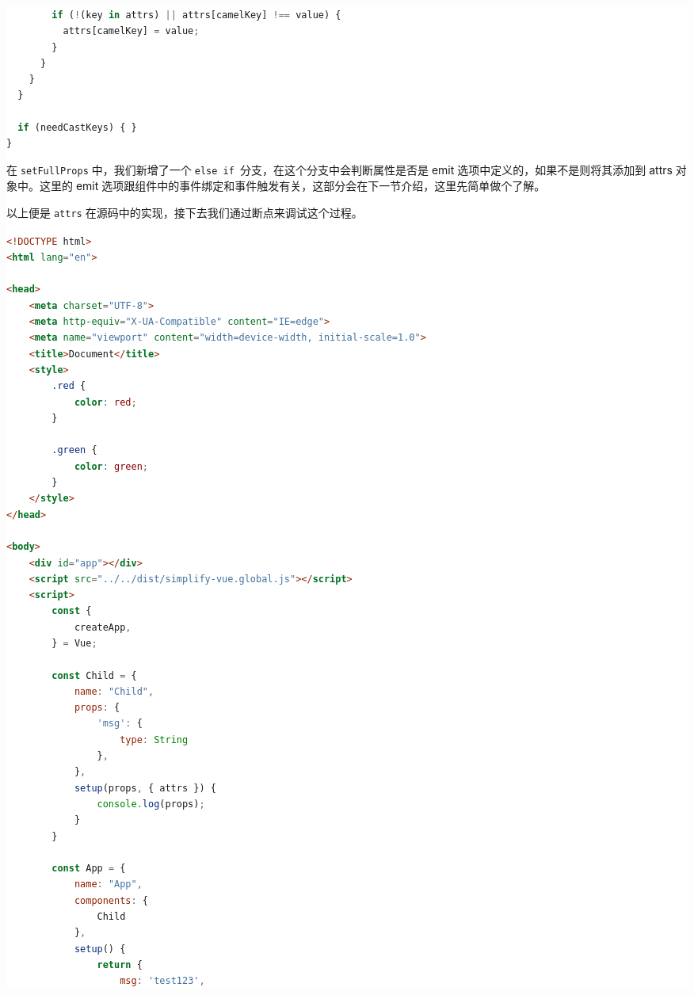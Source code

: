 ```typescript
        if (!(key in attrs) || attrs[camelKey] !== value) {
          attrs[camelKey] = value;
        }
      }
    }
  }

  if (needCastKeys) { }
}
```

在 `setFullProps` 中，我们新增了一个 `else if `分支，在这个分支中会判断属性是否是 emit 选项中定义的，如果不是则将其添加到 attrs 对象中。这里的 emit 选项跟组件中的事件绑定和事件触发有关，这部分会在下一节介绍，这里先简单做个了解。

以上便是 `attrs` 在源码中的实现，接下去我们通过断点来调试这个过程。

```html
<!DOCTYPE html>
<html lang="en">

<head>
    <meta charset="UTF-8">
    <meta http-equiv="X-UA-Compatible" content="IE=edge">
    <meta name="viewport" content="width=device-width, initial-scale=1.0">
    <title>Document</title>
    <style>
        .red {
            color: red;
        }

        .green {
            color: green;
        }
    </style>
</head>

<body>
    <div id="app"></div>
    <script src="../../dist/simplify-vue.global.js"></script>
    <script>
        const {
            createApp,
        } = Vue;

        const Child = {
            name: "Child",
            props: {
                'msg': {
                    type: String
                },
            },
            setup(props, { attrs }) {
                console.log(props);
            }
        }

        const App = {
            name: "App",
            components: {
                Child
            },
            setup() {
                return {
                    msg: 'test123',
```
